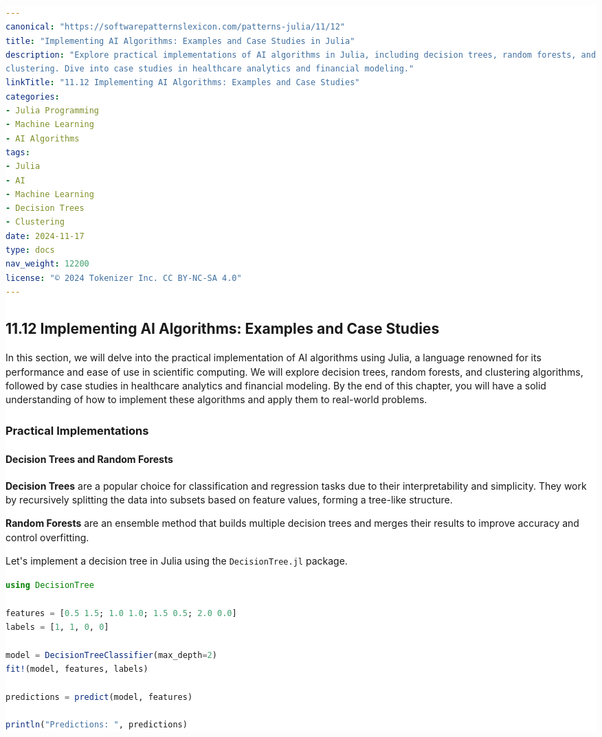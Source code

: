 ```yaml
---
canonical: "https://softwarepatternslexicon.com/patterns-julia/11/12"
title: "Implementing AI Algorithms: Examples and Case Studies in Julia"
description: "Explore practical implementations of AI algorithms in Julia, including decision trees, random forests, and clustering. Dive into case studies in healthcare analytics and financial modeling."
linkTitle: "11.12 Implementing AI Algorithms: Examples and Case Studies"
categories:
- Julia Programming
- Machine Learning
- AI Algorithms
tags:
- Julia
- AI
- Machine Learning
- Decision Trees
- Clustering
date: 2024-11-17
type: docs
nav_weight: 12200
license: "© 2024 Tokenizer Inc. CC BY-NC-SA 4.0"
---
```


## 11.12 Implementing AI Algorithms: Examples and Case Studies

In this section, we will delve into the practical implementation of AI algorithms using Julia, a language renowned for its performance and ease of use in scientific computing. We will explore decision trees, random forests, and clustering algorithms, followed by case studies in healthcare analytics and financial modeling. By the end of this chapter, you will have a solid understanding of how to implement these algorithms and apply them to real-world problems.

### Practical Implementations

#### Decision Trees and Random Forests

**Decision Trees** are a popular choice for classification and regression tasks due to their interpretability and simplicity. They work by recursively splitting the data into subsets based on feature values, forming a tree-like structure.

**Random Forests** are an ensemble method that builds multiple decision trees and merges their results to improve accuracy and control overfitting.

Let's implement a decision tree in Julia using the `DecisionTree.jl` package.

```julia
using DecisionTree

features = [0.5 1.5; 1.0 1.0; 1.5 0.5; 2.0 0.0]
labels = [1, 1, 0, 0]

model = DecisionTreeClassifier(max_depth=2)
fit!(model, features, labels)

predictions = predict(model, features)

println("Predictions: ", predictions)
```
